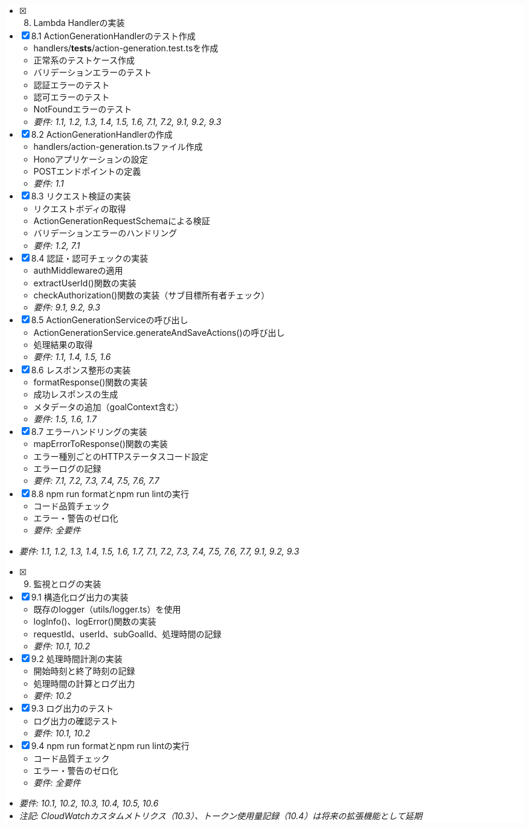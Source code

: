 - [x] 8. Lambda Handlerの実装
- [x] 8.1 ActionGenerationHandlerのテスト作成
  - handlers/__tests__/action-generation.test.tsを作成
  - 正常系のテストケース作成
  - バリデーションエラーのテスト
  - 認証エラーのテスト
  - 認可エラーのテスト
  - NotFoundエラーのテスト
  - _要件: 1.1, 1.2, 1.3, 1.4, 1.5, 1.6, 7.1, 7.2, 9.1, 9.2, 9.3_
- [x] 8.2 ActionGenerationHandlerの作成
  - handlers/action-generation.tsファイル作成
  - Honoアプリケーションの設定
  - POSTエンドポイントの定義
  - _要件: 1.1_
- [x] 8.3 リクエスト検証の実装
  - リクエストボディの取得
  - ActionGenerationRequestSchemaによる検証
  - バリデーションエラーのハンドリング
  - _要件: 1.2, 7.1_
- [x] 8.4 認証・認可チェックの実装
  - authMiddlewareの適用
  - extractUserId()関数の実装
  - checkAuthorization()関数の実装（サブ目標所有者チェック）
  - _要件: 9.1, 9.2, 9.3_
- [x] 8.5 ActionGenerationServiceの呼び出し
  - ActionGenerationService.generateAndSaveActions()の呼び出し
  - 処理結果の取得
  - _要件: 1.1, 1.4, 1.5, 1.6_
- [x] 8.6 レスポンス整形の実装
  - formatResponse()関数の実装
  - 成功レスポンスの生成
  - メタデータの追加（goalContext含む）
  - _要件: 1.5, 1.6, 1.7_
- [x] 8.7 エラーハンドリングの実装
  - mapErrorToResponse()関数の実装
  - エラー種別ごとのHTTPステータスコード設定
  - エラーログの記録
  - _要件: 7.1, 7.2, 7.3, 7.4, 7.5, 7.6, 7.7_
- [x] 8.8 npm run formatとnpm run lintの実行
  - コード品質チェック
  - エラー・警告のゼロ化
  - _要件: 全要件_
- _要件: 1.1, 1.2, 1.3, 1.4, 1.5, 1.6, 1.7, 7.1, 7.2, 7.3, 7.4, 7.5, 7.6, 7.7, 9.1, 9.2, 9.3_

- [x] 9. 監視とログの実装
- [x] 9.1 構造化ログ出力の実装
  - 既存のlogger（utils/logger.ts）を使用
  - logInfo()、logError()関数の実装
  - requestId、userId、subGoalId、処理時間の記録
  - _要件: 10.1, 10.2_
- [x] 9.2 処理時間計測の実装
  - 開始時刻と終了時刻の記録
  - 処理時間の計算とログ出力
  - _要件: 10.2_
- [x] 9.3 ログ出力のテスト
  - ログ出力の確認テスト
  - _要件: 10.1, 10.2_
- [x] 9.4 npm run formatとnpm run lintの実行
  - コード品質チェック
  - エラー・警告のゼロ化
  - _要件: 全要件_
- _要件: 10.1, 10.2, 10.3, 10.4, 10.5, 10.6_
- _注記: CloudWatchカスタムメトリクス（10.3）、トークン使用量記録（10.4）は将来の拡張機能として延期_
